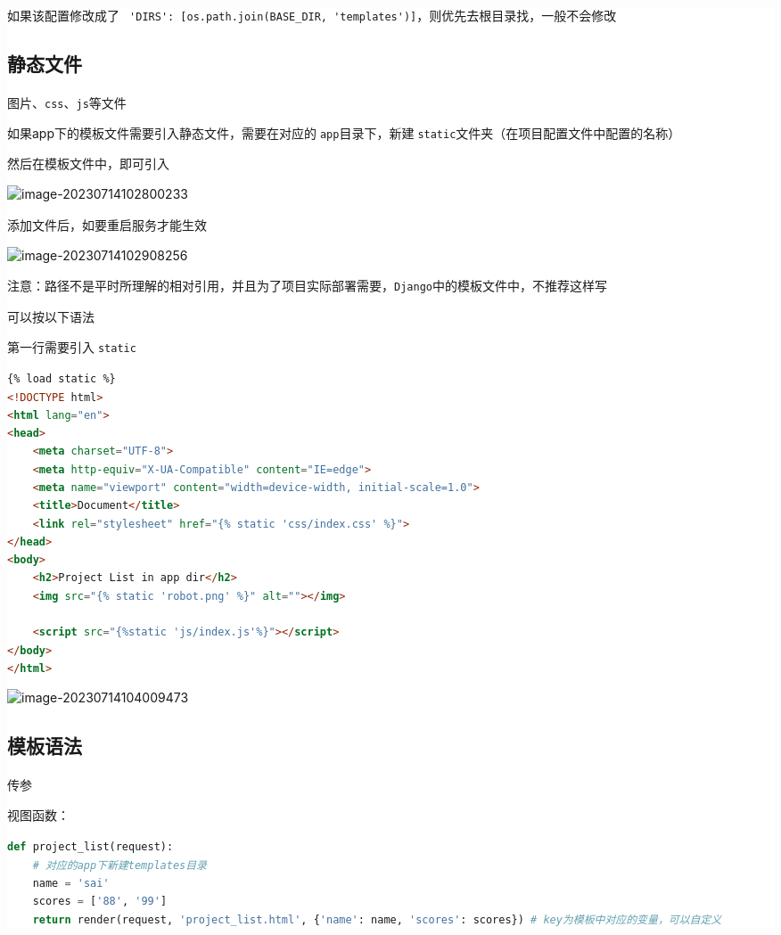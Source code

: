 如果该配置修改成了 ` 'DIRS': [os.path.join(BASE_DIR, 'templates')]`，则优先去根目录找，一般不会修改

## 静态文件

图片、`css`、`js`等文件

如果app下的模板文件需要引入静态文件，需要在对应的 `app`目录下，新建 `static`文件夹（在项目配置文件中配置的名称）

然后在模板文件中，即可引入

![image-20230714102800233](/image-20230714102800233.png)

添加文件后，如要重启服务才能生效

![image-20230714102908256](image-20230714102908256.png)

注意：路径不是平时所理解的相对引用，并且为了项目实际部署需要，`Django`中的模板文件中，不推荐这样写

可以按以下语法

第一行需要引入 `static`

```html
{% load static %}
<!DOCTYPE html>
<html lang="en">
<head>
    <meta charset="UTF-8">
    <meta http-equiv="X-UA-Compatible" content="IE=edge">
    <meta name="viewport" content="width=device-width, initial-scale=1.0">
    <title>Document</title>
    <link rel="stylesheet" href="{% static 'css/index.css' %}">
</head>
<body>
    <h2>Project List in app dir</h2>
    <img src="{% static 'robot.png' %}" alt=""></img>

    <script src="{%static 'js/index.js'%}"></script>
</body>
</html>
```

![image-20230714104009473](image-20230714104009473.png)

## 模板语法

传参

视图函数：

```python
def project_list(request):
    # 对应的app下新建templates目录
    name = 'sai'
    scores = ['88', '99']
    return render(request, 'project_list.html', {'name': name, 'scores': scores}) # key为模板中对应的变量，可以自定义
```
